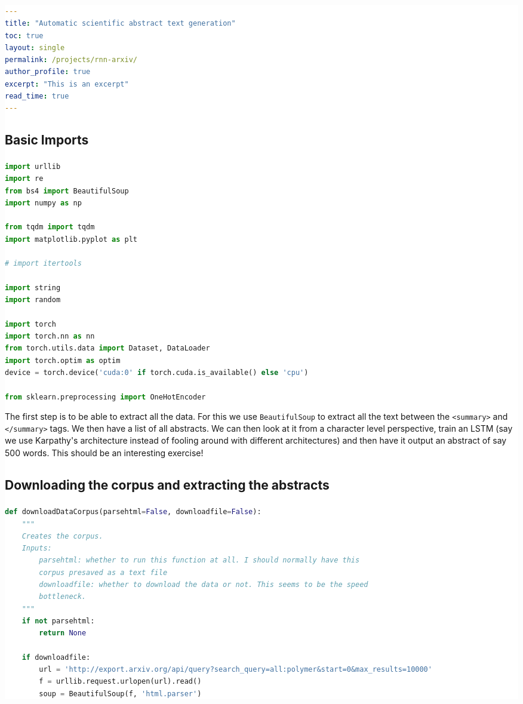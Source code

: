 ```yaml
---
title: "Automatic scientific abstract text generation"
toc: true
layout: single
permalink: /projects/rnn-arxiv/
author_profile: true
excerpt: "This is an excerpt"
read_time: true
---
```


## Basic Imports


```python
import urllib
import re
from bs4 import BeautifulSoup
import numpy as np

from tqdm import tqdm
import matplotlib.pyplot as plt

# import itertools

import string
import random

import torch
import torch.nn as nn
from torch.utils.data import Dataset, DataLoader
import torch.optim as optim
device = torch.device('cuda:0' if torch.cuda.is_available() else 'cpu')

from sklearn.preprocessing import OneHotEncoder
```

The first step is to be able to extract all the data. For this we use `BeautifulSoup` to extract all the text between the `<summary>` and `</summary>` tags. We then have a list of all abstracts. We can then look at it from a character level perspective, train an LSTM (say we use Karpathy's architecture instead of fooling around with different architectures) and then have it output an abstract of say 500 words. This should be an interesting exercise!

## Downloading the corpus and extracting the abstracts


```python
def downloadDataCorpus(parsehtml=False, downloadfile=False):
    """
    Creates the corpus.
    Inputs:
        parsehtml: whether to run this function at all. I should normally have this
        corpus presaved as a text file
        downloadfile: whether to download the data or not. This seems to be the speed
        bottleneck. 
    """
    if not parsehtml:
        return None
    
    if downloadfile:
        url = 'http://export.arxiv.org/api/query?search_query=all:polymer&start=0&max_results=10000'
        f = urllib.request.urlopen(url).read()
        soup = BeautifulSoup(f, 'html.parser')
```